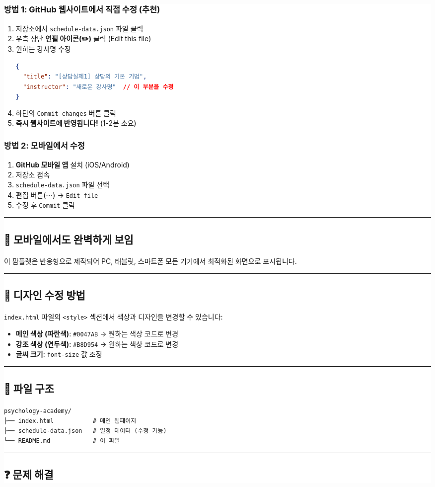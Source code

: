 ### 방법 1: GitHub 웹사이트에서 직접 수정 (추천)

1. 저장소에서 `schedule-data.json` 파일 클릭
2. 우측 상단 **연필 아이콘(✏️)** 클릭 (Edit this file)
3. 원하는 강사명 수정
   ```json
   {
     "title": "[상담실제1] 상담의 기본 기법",
     "instructor": "새로운 강사명"  // 이 부분을 수정
   }
   ```
4. 하단의 `Commit changes` 버튼 클릭
5. **즉시 웹사이트에 반영됩니다!** (1-2분 소요)

### 방법 2: 모바일에서 수정

1. **GitHub 모바일 앱** 설치 (iOS/Android)
2. 저장소 접속
3. `schedule-data.json` 파일 선택
4. 편집 버튼(⋯) → `Edit file`
5. 수정 후 `Commit` 클릭

---

## 📱 모바일에서도 완벽하게 보임

이 팜플렛은 반응형으로 제작되어 PC, 태블릿, 스마트폰 모든 기기에서 최적화된 화면으로 표시됩니다.

---

## 🎨 디자인 수정 방법

`index.html` 파일의 `<style>` 섹션에서 색상과 디자인을 변경할 수 있습니다:

- **메인 색상 (파란색)**: `#0047AB` → 원하는 색상 코드로 변경
- **강조 색상 (연두색)**: `#B8D954` → 원하는 색상 코드로 변경
- **글씨 크기**: `font-size` 값 조정

---

## 📄 파일 구조

```
psychology-academy/
├── index.html           # 메인 웹페이지
├── schedule-data.json   # 일정 데이터 (수정 가능)
└── README.md            # 이 파일
```

---

## ❓ 문제 해결
